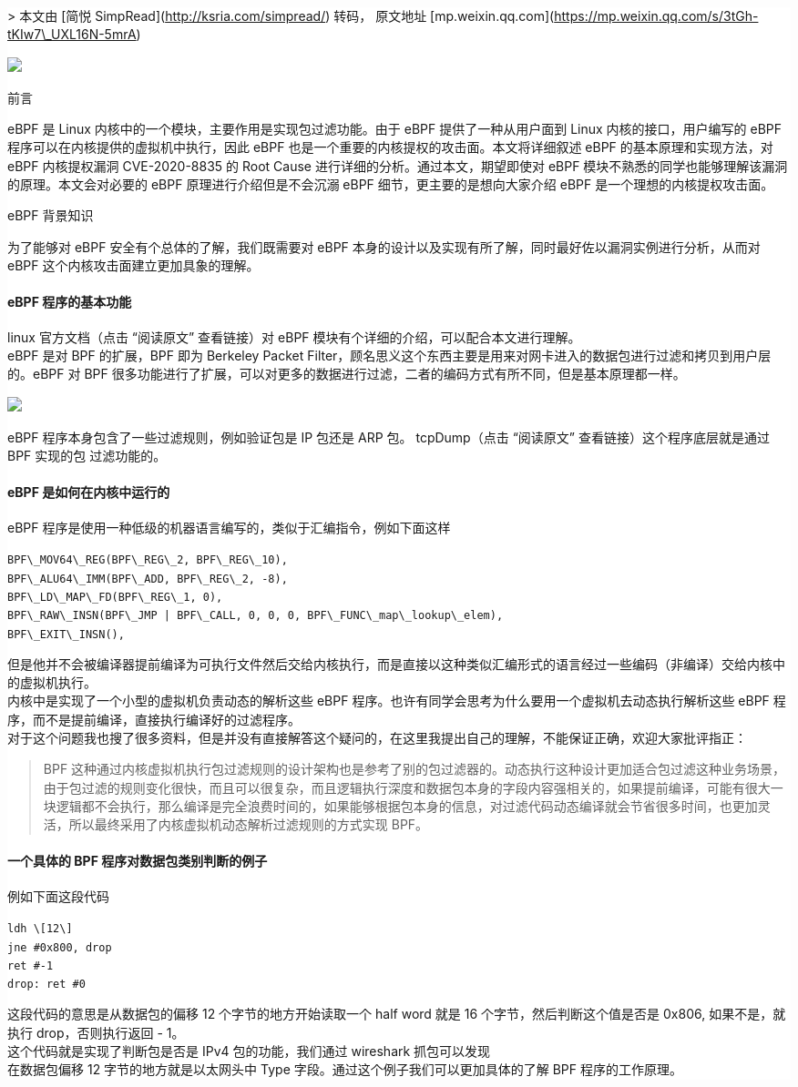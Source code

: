 \> 本文由 \[简悦 SimpRead\](http://ksria.com/simpread/) 转码， 原文地址 \[mp.weixin.qq.com\](https://mp.weixin.qq.com/s/3tGh-tKIw7\_UXL16N-5mrA)

![](https://mmbiz.qpic.cn/mmbiz_png/Ok4fxxCpBb6nMLpJsdx2JaAc4H7HUnBnSuf1pvFO0OuyIxKwdUCOXU4EdrSK9ibboab8Sm9hlE38rj0Ev5oWbEQ/640?wx_fmt=png)

前言

eBPF 是 Linux 内核中的一个模块，主要作用是实现包过滤功能。由于 eBPF 提供了一种从用户面到 Linux 内核的接口，用户编写的 eBPF 程序可以在内核提供的虚拟机中执行，因此 eBPF 也是一个重要的内核提权的攻击面。本文将详细叙述 eBPF 的基本原理和实现方法，对 eBPF 内核提权漏洞 CVE-2020-8835 的 Root Cause 进行详细的分析。通过本文，期望即使对 eBPF 模块不熟悉的同学也能够理解该漏洞的原理。本文会对必要的 eBPF 原理进行介绍但是不会沉溺 eBPF 细节，更主要的是想向大家介绍 eBPF 是一个理想的内核提权攻击面。

eBPF 背景知识

为了能够对 eBPF 安全有个总体的了解，我们既需要对 eBPF 本身的设计以及实现有所了解，同时最好佐以漏洞实例进行分析，从而对 eBPF 这个内核攻击面建立更加具象的理解。

#### **eBPF 程序的基本功能**

linux 官方文档（点击 “阅读原文” 查看链接）对 eBPF 模块有个详细的介绍，可以配合本文进行理解。  
eBPF 是对 BPF 的扩展，BPF 即为 Berkeley Packet Filter，顾名思义这个东西主要是用来对网卡进入的数据包进行过滤和拷贝到用户层的。eBPF 对 BPF 很多功能进行了扩展，可以对更多的数据进行过滤，二者的编码方式有所不同，但是基本原理都一样。

![](https://mmbiz.qpic.cn/mmbiz_png/Ok4fxxCpBb6nMLpJsdx2JaAc4H7HUnBnDGnLicCbib399e2GjVs2XxNISBfYWqTypLXLC3oHfHhdXZ3QQ49GtjEw/640?wx_fmt=png)

eBPF 程序本身包含了一些过滤规则，例如验证包是 IP 包还是 ARP 包。 tcpDump（点击 “阅读原文” 查看链接）这个程序底层就是通过 BPF 实现的包 过滤功能的。  

#### **eBPF 是如何在内核中运行的**

eBPF 程序是使用一种低级的机器语言编写的，类似于汇编指令，例如下面这样

```
BPF\_MOV64\_REG(BPF\_REG\_2, BPF\_REG\_10),
BPF\_ALU64\_IMM(BPF\_ADD, BPF\_REG\_2, -8),
BPF\_LD\_MAP\_FD(BPF\_REG\_1, 0),
BPF\_RAW\_INSN(BPF\_JMP | BPF\_CALL, 0, 0, 0, BPF\_FUNC\_map\_lookup\_elem),
BPF\_EXIT\_INSN(),
```

但是他并不会被编译器提前编译为可执行文件然后交给内核执行，而是直接以这种类似汇编形式的语言经过一些编码（非编译）交给内核中的虚拟机执行。  
内核中是实现了一个小型的虚拟机负责动态的解析这些 eBPF 程序。也许有同学会思考为什么要用一个虚拟机去动态执行解析这些 eBPF 程序，而不是提前编译，直接执行编译好的过滤程序。  
对于这个问题我也搜了很多资料，但是并没有直接解答这个疑问的，在这里我提出自己的理解，不能保证正确，欢迎大家批评指正：  

> BPF 这种通过内核虚拟机执行包过滤规则的设计架构也是参考了别的包过滤器的。动态执行这种设计更加适合包过滤这种业务场景，由于包过滤的规则变化很快，而且可以很复杂，而且逻辑执行深度和数据包本身的字段内容强相关的，如果提前编译，可能有很大一块逻辑都不会执行，那么编译是完全浪费时间的，如果能够根据包本身的信息，对过滤代码动态编译就会节省很多时间，也更加灵活，所以最终采用了内核虚拟机动态解析过滤规则的方式实现 BPF。

#### **一个具体的 BPF 程序对数据包类别判断的例子**

例如下面这段代码

```
ldh \[12\]
jne #0x800, drop
ret #-1
drop: ret #0
```

这段代码的意思是从数据包的偏移 12 个字节的地方开始读取一个 half word 就是 16 个字节，然后判断这个值是否是 0x806, 如果不是，就执行 drop，否则执行返回 - 1。  
这个代码就是实现了判断包是否是 IPv4 包的功能，我们通过 wireshark 抓包可以发现  
在数据包偏移 12 字节的地方就是以太网头中 Type 字段。通过这个例子我们可以更加具体的了解 BPF 程序的工作原理。  
